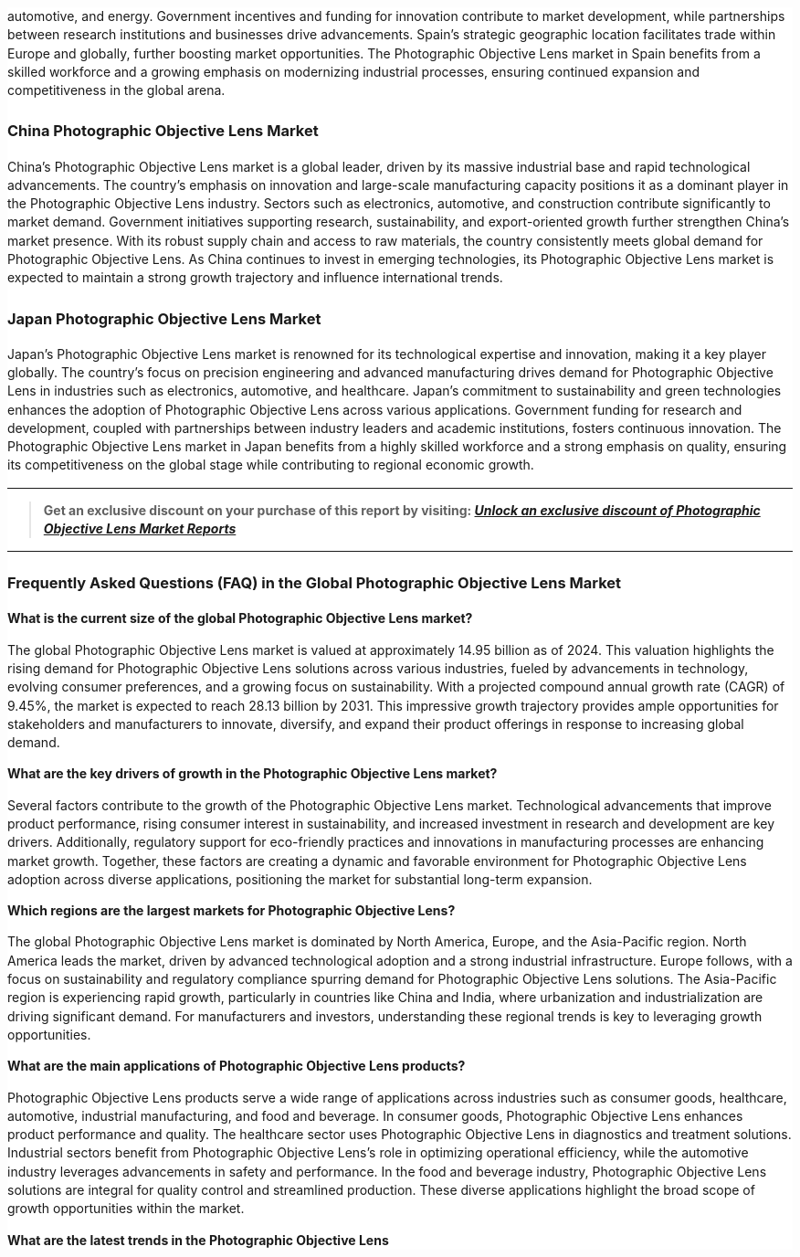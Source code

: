 automotive, and energy. Government incentives and funding for innovation contribute to market development, while partnerships between research institutions and businesses drive advancements. Spain&rsquo;s strategic geographic location facilitates trade within Europe and globally, further boosting market opportunities. The Photographic Objective Lens market in Spain benefits from a skilled workforce and a growing emphasis on modernizing industrial processes, ensuring continued expansion and competitiveness in the global arena.</p><h3>China Photographic Objective Lens Market</h3><p>China&rsquo;s Photographic Objective Lens market is a global leader, driven by its massive industrial base and rapid technological advancements. The country&rsquo;s emphasis on innovation and large-scale manufacturing capacity positions it as a dominant player in the Photographic Objective Lens industry. Sectors such as electronics, automotive, and construction contribute significantly to market demand. Government initiatives supporting research, sustainability, and export-oriented growth further strengthen China&rsquo;s market presence. With its robust supply chain and access to raw materials, the country consistently meets global demand for Photographic Objective Lens. As China continues to invest in emerging technologies, its Photographic Objective Lens market is expected to maintain a strong growth trajectory and influence international trends.</p><h3>Japan Photographic Objective Lens Market</h3><p>Japan&rsquo;s Photographic Objective Lens market is renowned for its technological expertise and innovation, making it a key player globally. The country&rsquo;s focus on precision engineering and advanced manufacturing drives demand for Photographic Objective Lens in industries such as electronics, automotive, and healthcare. Japan&rsquo;s commitment to sustainability and green technologies enhances the adoption of Photographic Objective Lens across various applications. Government funding for research and development, coupled with partnerships between industry leaders and academic institutions, fosters continuous innovation. The Photographic Objective Lens market in Japan benefits from a highly skilled workforce and a strong emphasis on quality, ensuring its competitiveness on the global stage while contributing to regional economic growth.</p><hr /><blockquote><p><strong>Get an exclusive discount on your purchase of this report by visiting: <em><a href="://marketresearchpulse.com/ask-for-discount/18763?utm_source=Github&amp;utm_medium=0111">Unlock an exclusive discount of Photographic Objective Lens Market Reports</a></em>&nbsp;</strong></p></blockquote><hr /><h3>Frequently Asked Questions (FAQ) in the Global Photographic Objective Lens Market</h3><p><strong>What is the current size of the global Photographic Objective Lens market?</strong></p><p>The global Photographic Objective Lens market is valued at approximately 14.95 billion as of 2024. This valuation highlights the rising demand for Photographic Objective Lens solutions across various industries, fueled by advancements in technology, evolving consumer preferences, and a growing focus on sustainability. With a projected compound annual growth rate (CAGR) of 9.45%, the market is expected to reach 28.13 billion by 2031. This impressive growth trajectory provides ample opportunities for stakeholders and manufacturers to innovate, diversify, and expand their product offerings in response to increasing global demand.</p><p><strong>What are the key drivers of growth in the Photographic Objective Lens market?</strong></p><p>Several factors contribute to the growth of the Photographic Objective Lens market. Technological advancements that improve product performance, rising consumer interest in sustainability, and increased investment in research and development are key drivers. Additionally, regulatory support for eco-friendly practices and innovations in manufacturing processes are enhancing market growth. Together, these factors are creating a dynamic and favorable environment for Photographic Objective Lens adoption across diverse applications, positioning the market for substantial long-term expansion.</p><p><strong>Which regions are the largest markets for Photographic Objective Lens?</strong></p><p>The global Photographic Objective Lens market is dominated by North America, Europe, and the Asia-Pacific region. North America leads the market, driven by advanced technological adoption and a strong industrial infrastructure. Europe follows, with a focus on sustainability and regulatory compliance spurring demand for Photographic Objective Lens solutions. The Asia-Pacific region is experiencing rapid growth, particularly in countries like China and India, where urbanization and industrialization are driving significant demand. For manufacturers and investors, understanding these regional trends is key to leveraging growth opportunities.</p><p><strong>What are the main applications of Photographic Objective Lens products?</strong></p><p>Photographic Objective Lens products serve a wide range of applications across industries such as consumer goods, healthcare, automotive, industrial manufacturing, and food and beverage. In consumer goods, Photographic Objective Lens enhances product performance and quality. The healthcare sector uses Photographic Objective Lens in diagnostics and treatment solutions. Industrial sectors benefit from Photographic Objective Lens&rsquo;s role in optimizing operational efficiency, while the automotive industry leverages advancements in safety and performance. In the food and beverage industry, Photographic Objective Lens solutions are integral for quality control and streamlined production. These diverse applications highlight the broad scope of growth opportunities within the market.</p><p><strong>What are the latest trends in the Photographic Objective Lens